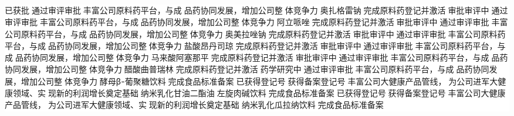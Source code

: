 已获批
通过审评审批
丰富公司原料药平台，与成
品药协同发展，增加公司整
体竞争力
奥扎格雷钠
完成原料药登记并激活
审批审评中
通过审评审批
丰富公司原料药平台，与成
品药协同发展，增加公司整
体竞争力
阿立哌唑
完成原料药登记并激活
审批审评中
通过审评审批
丰富公司原料药平台，与成
品药协同发展，增加公司整
体竞争力
奥美拉唑钠
完成原料药登记并激活
审批审评中
通过审评审批
丰富公司原料药平台，与成
品药协同发展，增加公司整
体竞争力
盐酸昂丹司琼
完成原料药登记并激活
审批审评中
通过审评审批
丰富公司原料药平台，与成
品药协同发展，增加公司整
体竞争力
马来酸阿塞那平
完成原料药登记并激活
审批审评中
通过审评审批
丰富公司原料药平台，与成
品药协同发展，增加公司整
体竞争力
醋酸曲普瑞林
完成原料药登记并激活
药学研究中
通过审评审批
丰富公司原料药平台，与成
品药协同发展，增加公司整
体竞争力
酵母β-葡聚糖饮料
完成食品标准备案
已获得登记号
获得备案登记号
丰富公司大健康产品管线，
为公司进军大健康领域、实
现新的利润增长奠定基础
纳米乳化甘油二酯油
左旋肉碱饮料
完成食品标准备案
已获得登记号
获得备案登记号
丰富公司大健康产品管线，
为公司进军大健康领域、实
现新的利润增长奠定基础
纳米乳化瓜拉纳饮料
完成食品标准备案